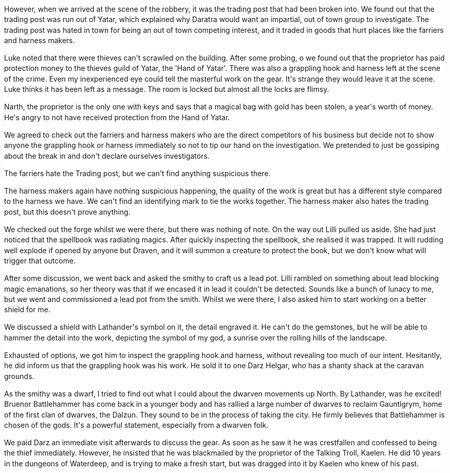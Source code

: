 However, when we arrived at the scene of the robbery, it was the trading post that had been broken into.  We found out that the trading post was run out of Yatar, which explained why Daratra would want an impartial, out of town group to investigate.  The trading post was hated in town for being an out of town competing interest, and it traded in goods that hurt places like the farriers and harness makers.

Luke noted that there were thieves can't scrawled on the building.  After some probing, o we found out that the proprietor has paid protection money to the thieves guild of Yatar, the 'Hand of Yatar'.  There was also a grappling hook and harness left at the scene of the crime.  Even my inexperienced eye could tell the masterful work on the gear.  It's strange they would leave it at the scene.  Luke thinks it has been left as a message.  The room is locked but almost all the locks are flimsy.  

Narth, the proprietor is the only one with keys and says that a magical bag with gold has been stolen, a year's worth of money.  He's angry to not have received protection from the Hand of Yatar.

We agreed to check out the farriers and harness makers who are the direct competitors of his business but decide not to show anyone the grappling hook or harness immediately so not to tip our hand on the investigation.  We pretended to just be gossiping about the break in and don't declare ourselves investigators.  

The farriers hate the Trading post, but we can't find anything suspicious there. 

The harness makers again have nothing suspicious happening, the quality of the work is great but has a different style compared to the harness we have.  We can't find an identifying mark to tie the works together.  The harness maker also hates the trading post, but this doesn't prove anything.

We checked out the forge whilst we were there, but there was nothing of note.  On the way out Lilli pulled us aside.  She had just noticed that the spellbook was radiating magics.  After quickly inspecting the spellbook, she realised it was trapped.  It will rudding well explode if opened by anyone but Draven, and it will summon a creature to protect the book, but we don't know what will trigger that outcome.

After some discussion, we went back and asked the smithy to craft us a lead pot.  Lilli rambled on something about lead blocking magic emanations, so her theory was that if we encased it in lead it couldn't be detected.  Sounds like a bunch of lunacy to me, but we went and commissioned a lead pot from the smith.  Whilst we were there, I also asked him to start working on a better shield for me.  

We discussed a shield with Lathander's symbol on it, the detail engraved it.  He can't do the gemstones, but he will be able to hammer the detail into the work, depicting the symbol of my god, a sunrise over the rolling hills of the landscape.

Exhausted of options, we got him to inspect the grappling hook and harness, without revealing too much of our intent.  Hesitantly, he did inform us that the grappling hook was his work.  He sold it to one Darz Helgar, who has a shanty shack at the caravan grounds.

As the smithy was a dwarf, I tried to find out what I could about the dwarven movements up North.  By Lathander, was he excited!  Bruenor Battlehammer has come back in a younger body and has rallied a large number of dwarves to reclaim Gauntlgrym, home of the first clan of dwarves, the Dalzun.  They sound to be in the process of taking the city.  He firmly believes that Battlehammer is chosen of the gods.  It's a powerful statement, especially from a dwarven folk.  

We paid Darz an immediate visit afterwards to discuss the gear.  As soon as he saw it he was crestfallen and confessed to being the thief immediately.  However, he insisted that he was blackmailed by the proprietor of the Talking Troll, Kaelen.  He did 10 years in the dungeons of Waterdeep, and is trying to make a fresh start, but was dragged into it by Kaelen who knew of his past.
